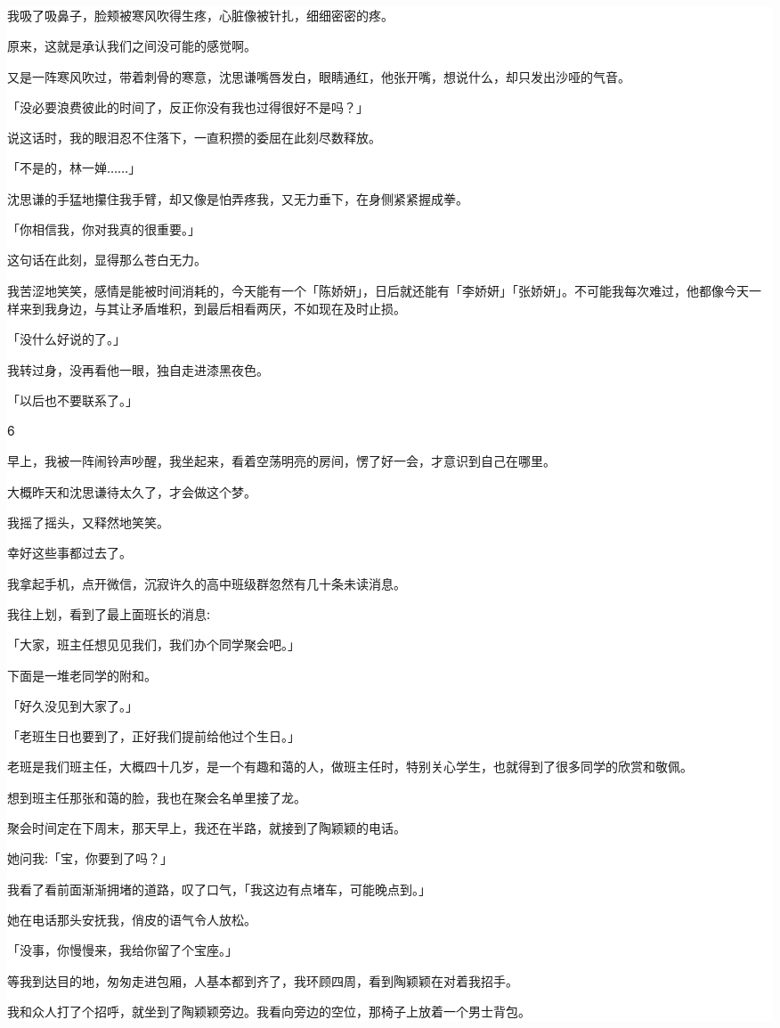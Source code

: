 我吸了吸鼻子，脸颊被寒风吹得生疼，心脏像被针扎，细细密密的疼。

原来，这就是承认我们之间没可能的感觉啊。

又是一阵寒风吹过，带着刺骨的寒意，沈思谦嘴唇发白，眼睛通红，他张开嘴，想说什么，却只发出沙哑的气音。

「没必要浪费彼此的时间了，反正你没有我也过得很好不是吗？」

说这话时，我的眼泪忍不住落下，一直积攒的委屈在此刻尽数释放。

「不是的，林一婵……」

沈思谦的手猛地攥住我手臂，却又像是怕弄疼我，又无力垂下，在身侧紧紧握成拳。

「你相信我，你对我真的很重要。」

这句话在此刻，显得那么苍白无力。

我苦涩地笑笑，感情是能被时间消耗的，今天能有一个「陈娇妍」，日后就还能有「李娇妍」「张娇妍」。不可能我每次难过，他都像今天一样来到我身边，与其让矛盾堆积，到最后相看两厌，不如现在及时止损。

「没什么好说的了。」

我转过身，没再看他一眼，独自走进漆黑夜色。

「以后也不要联系了。」

6

早上，我被一阵闹铃声吵醒，我坐起来，看着空荡明亮的房间，愣了好一会，才意识到自己在哪里。

大概昨天和沈思谦待太久了，才会做这个梦。

我摇了摇头，又释然地笑笑。

幸好这些事都过去了。

我拿起手机，点开微信，沉寂许久的高中班级群忽然有几十条未读消息。

我往上划，看到了最上面班长的消息:

「大家，班主任想见见我们，我们办个同学聚会吧。」

下面是一堆老同学的附和。

「好久没见到大家了。」

「老班生日也要到了，正好我们提前给他过个生日。」

老班是我们班主任，大概四十几岁，是一个有趣和蔼的人，做班主任时，特别关心学生，也就得到了很多同学的欣赏和敬佩。

想到班主任那张和蔼的脸，我也在聚会名单里接了龙。

聚会时间定在下周末，那天早上，我还在半路，就接到了陶颖颖的电话。

她问我:「宝，你要到了吗？」

我看了看前面渐渐拥堵的道路，叹了口气，「我这边有点堵车，可能晚点到。」

她在电话那头安抚我，俏皮的语气令人放松。

「没事，你慢慢来，我给你留了个宝座。」

等我到达目的地，匆匆走进包厢，人基本都到齐了，我环顾四周，看到陶颖颖在对着我招手。

我和众人打了个招呼，就坐到了陶颖颖旁边。我看向旁边的空位，那椅子上放着一个男士背包。
